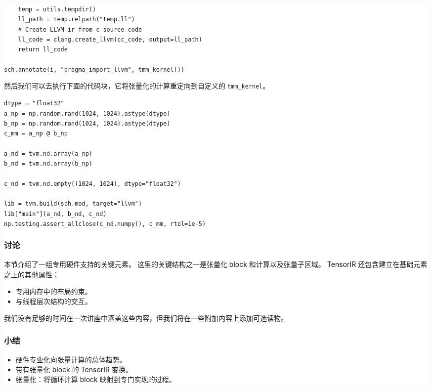 ```{.python .input}
    temp = utils.tempdir()
    ll_path = temp.relpath("temp.ll")
    # Create LLVM ir from c source code
    ll_code = clang.create_llvm(cc_code, output=ll_path)
    return ll_code

sch.annotate(i, "pragma_import_llvm", tmm_kernel())
```

然后我们可以去执行下面的代码块，它将张量化的计算重定向到自定义的 `tmm_kernel`。

```{.python .input}
dtype = "float32"
a_np = np.random.rand(1024, 1024).astype(dtype)
b_np = np.random.rand(1024, 1024).astype(dtype)
c_mm = a_np @ b_np

a_nd = tvm.nd.array(a_np)
b_nd = tvm.nd.array(b_np)

c_nd = tvm.nd.empty((1024, 1024), dtype="float32")

lib = tvm.build(sch.mod, target="llvm")
lib["main"](a_nd, b_nd, c_nd)
np.testing.assert_allclose(c_nd.numpy(), c_mm, rtol=1e-5)
```

### 讨论

本节介绍了一组专用硬件支持的关键元素。 这里的关键结构之一是张量化 block 和计算以及张量子区域。 TensorIR 还包含建立在基础元素之上的其他属性：

- 专用内存中的布局约束。
- 与线程层次结构的交互。

我们没有足够的时间在一次讲座中涵盖这些内容，但我们将在一些附加内容上添加可选读物。

### 小结

- 硬件专业化向张量计算的总体趋势。
- 带有张量化 block 的 TensorIR 变换。
- 张量化：将循环计算 block 映射到专门实现的过程。
